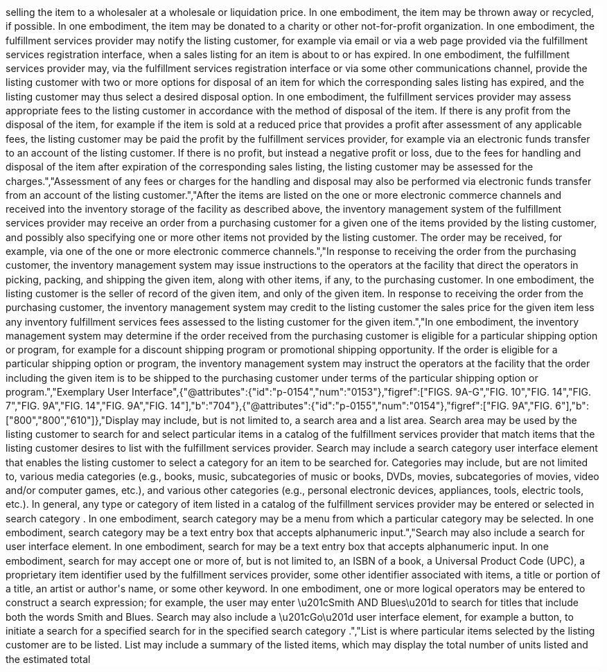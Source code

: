 selling the item to a wholesaler at a wholesale or liquidation price. In one embodiment, the item may be thrown away or recycled, if possible. In one embodiment, the item may be donated to a charity or other not-for-profit organization. In one embodiment, the fulfillment services provider may notify the listing customer, for example via email or via a web page provided via the fulfillment services registration interface, when a sales listing for an item is about to or has expired. In one embodiment, the fulfillment services provider may, via the fulfillment services registration interface or via some other communications channel, provide the listing customer with two or more options for disposal of an item for which the corresponding sales listing has expired, and the listing customer may thus select a desired disposal option. In one embodiment, the fulfillment services provider may assess appropriate fees to the listing customer in accordance with the method of disposal of the item. If there is any profit from the disposal of the item, for example if the item is sold at a reduced price that provides a profit after assessment of any applicable fees, the listing customer may be paid the profit by the fulfillment services provider, for example via an electronic funds transfer to an account of the listing customer. If there is no profit, but instead a negative profit or loss, due to the fees for handling and disposal of the item after expiration of the corresponding sales listing, the listing customer may be assessed for the charges.","Assessment of any fees or charges for the handling and disposal may also be performed via electronic funds transfer from an account of the listing customer.","After the items are listed on the one or more electronic commerce channels and received into the inventory storage of the facility as described above, the inventory management system of the fulfillment services provider may receive an order from a purchasing customer for a given one of the items provided by the listing customer, and possibly also specifying one or more other items not provided by the listing customer. The order may be received, for example, via one of the one or more electronic commerce channels.","In response to receiving the order from the purchasing customer, the inventory management system may issue instructions to the operators at the facility that direct the operators in picking, packing, and shipping the given item, along with other items, if any, to the purchasing customer. In one embodiment, the listing customer is the seller of record of the given item, and only of the given item. In response to receiving the order from the purchasing customer, the inventory management system may credit to the listing customer the sales price for the given item less any inventory fulfillment services fees assessed to the listing customer for the given item.","In one embodiment, the inventory management system may determine if the order received from the purchasing customer is eligible for a particular shipping option or program, for example for a discount shipping program or promotional shipping opportunity. If the order is eligible for a particular shipping option or program, the inventory management system may instruct the operators at the facility that the order including the given item is to be shipped to the purchasing customer under terms of the particular shipping option or program.","Exemplary User Interface",{"@attributes":{"id":"p-0154","num":"0153"},"figref":["FIGS. 9A-G","FIG. 10","FIG. 14","FIG. 7","FIG. 9A","FIG. 14","FIG. 9A","FIG. 14"],"b":"704"},{"@attributes":{"id":"p-0155","num":"0154"},"figref":["FIG. 9A","FIG. 6"],"b":["800","800","610"]},"Display  may include, but is not limited to, a search  area and a list  area. Search  area may be used by the listing customer to search for and select particular items in a catalog of the fulfillment services provider that match items that the listing customer desires to list with the fulfillment services provider. Search  may include a search category  user interface element that enables the listing customer to select a category for an item to be searched for. Categories may include, but are not limited to, various media categories (e.g., books, music, subcategories of music or books, DVDs, movies, subcategories of movies, video and\/or computer games, etc.), and various other categories (e.g., personal electronic devices, appliances, tools, electric tools, etc.). In general, any type or category of item listed in a catalog of the fulfillment services provider may be entered or selected in search category . In one embodiment, search category  may be a menu from which a particular category may be selected. In one embodiment, search category  may be a text entry box that accepts alphanumeric input.","Search  may also include a search for  user interface element. In one embodiment, search for  may be a text entry box that accepts alphanumeric input. In one embodiment, search for  may accept one or more of, but is not limited to, an ISBN of a book, a Universal Product Code (UPC), a proprietary item identifier used by the fulfillment services provider, some other identifier associated with items, a title or portion of a title, an artist or author's name, or some other keyword. In one embodiment, one or more logical operators may be entered to construct a search expression; for example, the user may enter \u201cSmith AND Blues\u201d to search for titles that include both the words Smith and Blues. Search  may also include a \u201cGo\u201d  user interface element, for example a button, to initiate a search for a specified search for  in the specified search category .","List  is where particular items selected by the listing customer are to be listed. List  may include a summary  of the listed items, which may display the total number of units listed and the estimated total
